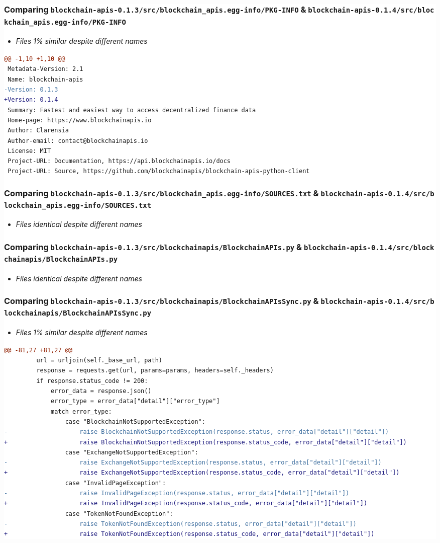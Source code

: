 ### Comparing `blockchain-apis-0.1.3/src/blockchain_apis.egg-info/PKG-INFO` & `blockchain-apis-0.1.4/src/blockchain_apis.egg-info/PKG-INFO`

 * *Files 1% similar despite different names*

```diff
@@ -1,10 +1,10 @@
 Metadata-Version: 2.1
 Name: blockchain-apis
-Version: 0.1.3
+Version: 0.1.4
 Summary: Fastest and easiest way to access decentralized finance data
 Home-page: https://www.blockchainapis.io
 Author: Clarensia
 Author-email: contact@blockchainapis.io
 License: MIT
 Project-URL: Documentation, https://api.blockchainapis.io/docs
 Project-URL: Source, https://github.com/blockchainapis/blockchain-apis-python-client
```

### Comparing `blockchain-apis-0.1.3/src/blockchain_apis.egg-info/SOURCES.txt` & `blockchain-apis-0.1.4/src/blockchain_apis.egg-info/SOURCES.txt`

 * *Files identical despite different names*

### Comparing `blockchain-apis-0.1.3/src/blockchainapis/BlockchainAPIs.py` & `blockchain-apis-0.1.4/src/blockchainapis/BlockchainAPIs.py`

 * *Files identical despite different names*

### Comparing `blockchain-apis-0.1.3/src/blockchainapis/BlockchainAPIsSync.py` & `blockchain-apis-0.1.4/src/blockchainapis/BlockchainAPIsSync.py`

 * *Files 1% similar despite different names*

```diff
@@ -81,27 +81,27 @@
         url = urljoin(self._base_url, path)
         response = requests.get(url, params=params, headers=self._headers)
         if response.status_code != 200:
             error_data = response.json()
             error_type = error_data["detail"]["error_type"]
             match error_type:
                 case "BlockchainNotSupportedException":
-                    raise BlockchainNotSupportedException(response.status, error_data["detail"]["detail"])
+                    raise BlockchainNotSupportedException(response.status_code, error_data["detail"]["detail"])
                 case "ExchangeNotSupportedException":
-                    raise ExchangeNotSupportedException(response.status, error_data["detail"]["detail"])
+                    raise ExchangeNotSupportedException(response.status_code, error_data["detail"]["detail"])
                 case "InvalidPageException":
-                    raise InvalidPageException(response.status, error_data["detail"]["detail"])
+                    raise InvalidPageException(response.status_code, error_data["detail"]["detail"])
                 case "TokenNotFoundException":
-                    raise TokenNotFoundException(response.status, error_data["detail"]["detail"])
+                    raise TokenNotFoundException(response.status_code, error_data["detail"]["detail"])
```